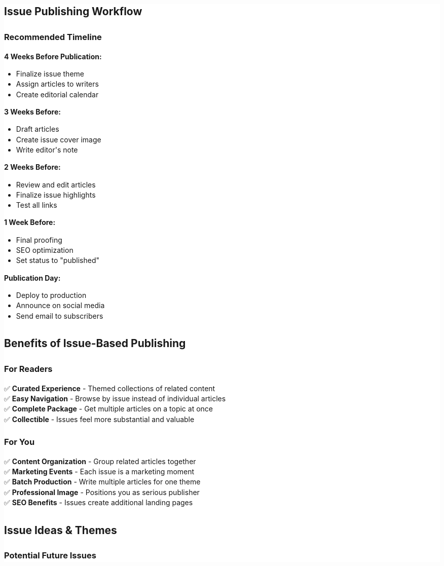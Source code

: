## Issue Publishing Workflow

### Recommended Timeline

**4 Weeks Before Publication:**

- Finalize issue theme
- Assign articles to writers
- Create editorial calendar

**3 Weeks Before:**

- Draft articles
- Create issue cover image
- Write editor's note

**2 Weeks Before:**

- Review and edit articles
- Finalize issue highlights
- Test all links

**1 Week Before:**

- Final proofing
- SEO optimization
- Set status to "published"

**Publication Day:**

- Deploy to production
- Announce on social media
- Send email to subscribers

## Benefits of Issue-Based Publishing

### For Readers

✅ **Curated Experience** - Themed collections of related content  
✅ **Easy Navigation** - Browse by issue instead of individual articles  
✅ **Complete Package** - Get multiple articles on a topic at once  
✅ **Collectible** - Issues feel more substantial and valuable

### For You

✅ **Content Organization** - Group related articles together  
✅ **Marketing Events** - Each issue is a marketing moment  
✅ **Batch Production** - Write multiple articles for one theme  
✅ **Professional Image** - Positions you as serious publisher  
✅ **SEO Benefits** - Issues create additional landing pages

## Issue Ideas & Themes

### Potential Future Issues
